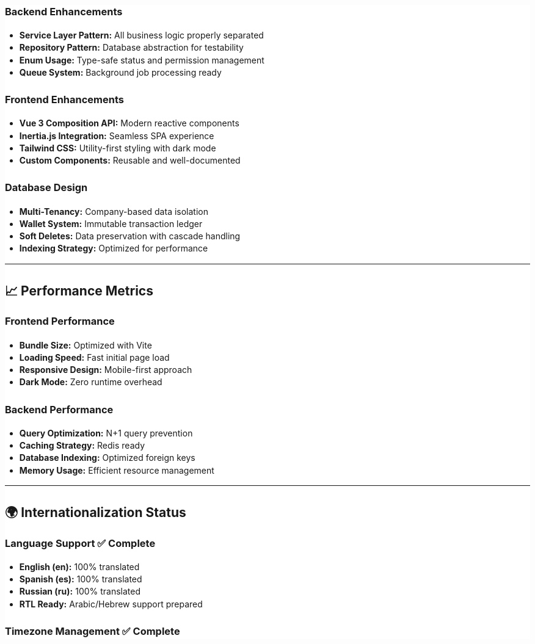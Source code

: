 ### **Backend Enhancements**

- **Service Layer Pattern:** All business logic properly separated
- **Repository Pattern:** Database abstraction for testability
- **Enum Usage:** Type-safe status and permission management
- **Queue System:** Background job processing ready

### **Frontend Enhancements**

- **Vue 3 Composition API:** Modern reactive components
- **Inertia.js Integration:** Seamless SPA experience
- **Tailwind CSS:** Utility-first styling with dark mode
- **Custom Components:** Reusable and well-documented

### **Database Design**

- **Multi-Tenancy:** Company-based data isolation
- **Wallet System:** Immutable transaction ledger
- **Soft Deletes:** Data preservation with cascade handling
- **Indexing Strategy:** Optimized for performance

---

## 📈 **Performance Metrics**

### **Frontend Performance**

- **Bundle Size:** Optimized with Vite
- **Loading Speed:** Fast initial page load
- **Responsive Design:** Mobile-first approach
- **Dark Mode:** Zero runtime overhead

### **Backend Performance**

- **Query Optimization:** N+1 query prevention
- **Caching Strategy:** Redis ready
- **Database Indexing:** Optimized foreign keys
- **Memory Usage:** Efficient resource management

---

## 🌍 **Internationalization Status**

### **Language Support** ✅ Complete

- **English (en):** 100% translated
- **Spanish (es):** 100% translated
- **Russian (ru):** 100% translated
- **RTL Ready:** Arabic/Hebrew support prepared

### **Timezone Management** ✅ Complete
